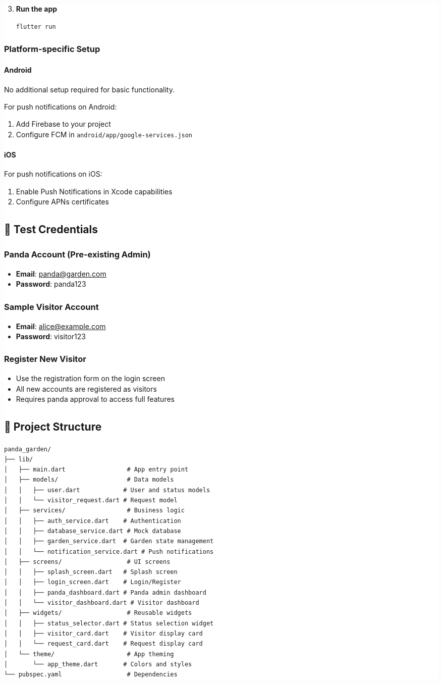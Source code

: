3. **Run the app**
   ```bash
   flutter run
   ```

### Platform-specific Setup

#### Android
No additional setup required for basic functionality.

For push notifications on Android:
1. Add Firebase to your project
2. Configure FCM in `android/app/google-services.json`

#### iOS
For push notifications on iOS:
1. Enable Push Notifications in Xcode capabilities
2. Configure APNs certificates

## 🔑 Test Credentials

### Panda Account (Pre-existing Admin)
- **Email**: panda@garden.com
- **Password**: panda123

### Sample Visitor Account
- **Email**: alice@example.com
- **Password**: visitor123

### Register New Visitor
- Use the registration form on the login screen
- All new accounts are registered as visitors
- Requires panda approval to access full features

## 📂 Project Structure

```
panda_garden/
├── lib/
│   ├── main.dart                 # App entry point
│   ├── models/                   # Data models
│   │   ├── user.dart            # User and status models
│   │   └── visitor_request.dart # Request model
│   ├── services/                 # Business logic
│   │   ├── auth_service.dart    # Authentication
│   │   ├── database_service.dart # Mock database
│   │   ├── garden_service.dart  # Garden state management
│   │   └── notification_service.dart # Push notifications
│   ├── screens/                  # UI screens
│   │   ├── splash_screen.dart   # Splash screen
│   │   ├── login_screen.dart    # Login/Register
│   │   ├── panda_dashboard.dart # Panda admin dashboard
│   │   └── visitor_dashboard.dart # Visitor dashboard
│   ├── widgets/                  # Reusable widgets
│   │   ├── status_selector.dart # Status selection widget
│   │   ├── visitor_card.dart    # Visitor display card
│   │   └── request_card.dart    # Request display card
│   └── theme/                    # App theming
│       └── app_theme.dart       # Colors and styles
└── pubspec.yaml                  # Dependencies

```
